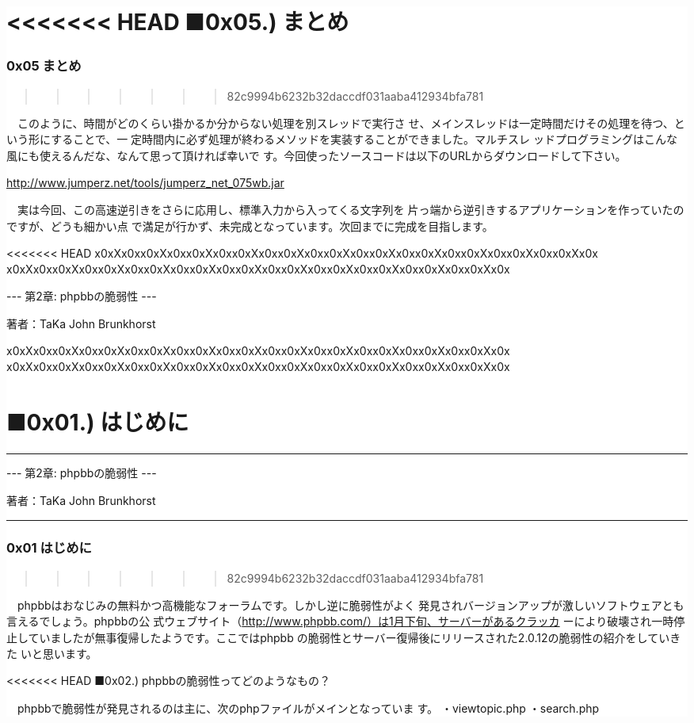 
<<<<<<< HEAD
■0x05.) まとめ
=======
### 0x05 まとめ
>>>>>>> 82c9994b6232b32daccdf031aaba412934bfa781

　このように、時間がどのくらい掛かるか分からない処理を別スレッドで実行さ
せ、メインスレッドは一定時間だけその処理を待つ、という形にすることで、一
定時間内に必ず処理が終わるメソッドを実装することができました。マルチスレ
ッドプログラミングはこんな風にも使えるんだな、なんて思って頂ければ幸いで
す。今回使ったソースコードは以下のURLからダウンロードして下さい。

http://www.jumperz.net/tools/jumperz_net_075wb.jar

　実は今回、この高速逆引きをさらに応用し、標準入力から入ってくる文字列を
片っ端から逆引きするアプリケーションを作っていたのですが、どうも細かい点
で満足が行かず、未完成となっています。次回までに完成を目指します。



<<<<<<< HEAD
x0xXx0xx0xXx0xx0xXx0xx0xXx0xx0xXx0xx0xXx0xx0xXx0xx0xXx0xx0xXx0xx0xXx0xx0xXx0x
x0xXx0xx0xXx0xx0xXx0xx0xXx0xx0xXx0xx0xXx0xx0xXx0xx0xXx0xx0xXx0xx0xXx0xx0xXx0x

--- 第2章: phpbbの脆弱性 ---

著者：TaKa John Brunkhorst

x0xXx0xx0xXx0xx0xXx0xx0xXx0xx0xXx0xx0xXx0xx0xXx0xx0xXx0xx0xXx0xx0xXx0xx0xXx0x
x0xXx0xx0xXx0xx0xXx0xx0xXx0xx0xXx0xx0xXx0xx0xXx0xx0xXx0xx0xXx0xx0xXx0xx0xXx0x


■0x01.) はじめに
=======
***

\-\-\- 第2章: phpbbの脆弱性 \-\-\-

著者：TaKa John Brunkhorst

***


### 0x01 はじめに
>>>>>>> 82c9994b6232b32daccdf031aaba412934bfa781

　phpbbはおなじみの無料かつ高機能なフォーラムです。しかし逆に脆弱性がよく
発見されバージョンアップが激しいソフトウェアとも言えるでしょう。phpbbの公
式ウェブサイト（http://www.phpbb.com/）は1月下旬、サーバーがあるクラッカ
ーにより破壊され一時停止していましたが無事復帰したようです。ここではphpbb
の脆弱性とサーバー復帰後にリリースされた2.0.12の脆弱性の紹介をしていきた
いと思います。


<<<<<<< HEAD
■0x02.) phpbbの脆弱性ってどのようなもの？

　phpbbで脆弱性が発見されるのは主に、次のphpファイルがメインとなっていま
す。
・viewtopic.php
・search.php
